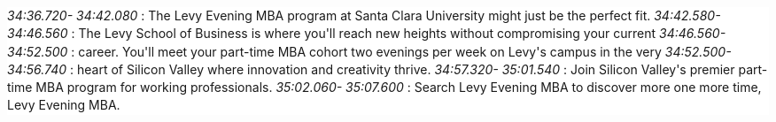*34:36.720- 34:42.080* :  The Levy Evening MBA program at Santa Clara University might just be the perfect fit.
*34:42.580- 34:46.560* :  The Levy School of Business is where you'll reach new heights without compromising your current
*34:46.560- 34:52.500* :  career. You'll meet your part-time MBA cohort two evenings per week on Levy's campus in the very
*34:52.500- 34:56.740* :  heart of Silicon Valley where innovation and creativity thrive.
*34:57.320- 35:01.540* :  Join Silicon Valley's premier part-time MBA program for working professionals.
*35:02.060- 35:07.600* :  Search Levy Evening MBA to discover more one more time, Levy Evening MBA.
